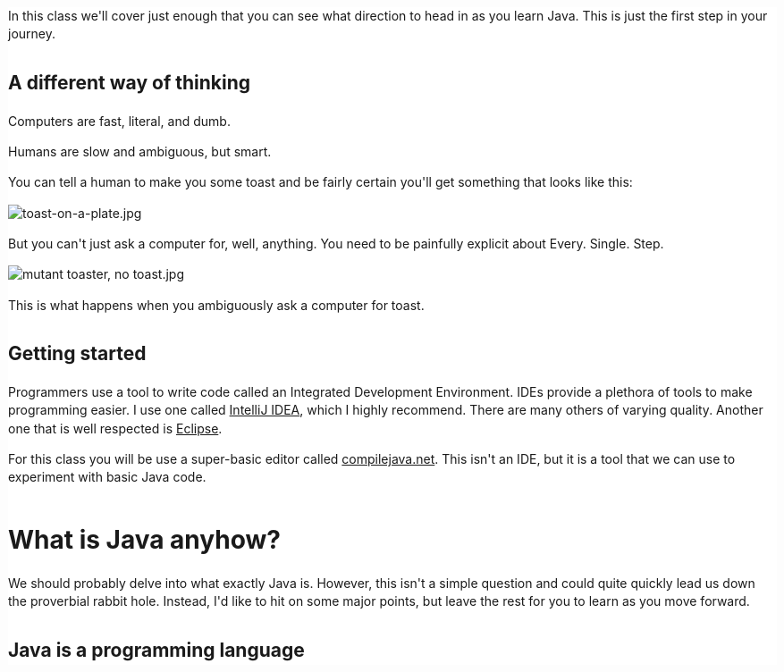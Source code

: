 
In this class we'll cover just enough that you can see what direction to head in as you learn Java. This is just the first step in your journey.



## A different way of thinking

Computers are fast, literal, and dumb.

Humans are slow and ambiguous, but smart.



You can tell a human to make you some toast and be fairly certain you'll get something that looks like this:

![toast-on-a-plate.jpg](https://tiy-learn-content.s3.amazonaws.com/49e91d04-toast-on-a-plate.jpg)



But you can't just ask a computer for, well, anything. You need to be painfully explicit about Every. Single. Step. 

![mutant toaster, no toast.jpg](https://tiy-learn-content.s3.amazonaws.com/3d380f26-mutant%20toaster%2C%20no%20toast.jpg)

This is what happens when you ambiguously ask a computer for toast. 





## Getting started




Programmers use a tool to write code called an Integrated Development Environment. IDEs provide a plethora of tools to make programming easier. I use one called [IntelliJ IDEA](https://www.jetbrains.com/idea/), which I highly recommend. There are many others of varying quality. Another one that is well respected is [Eclipse](http://www.eclipse.org/). 



For this class you will be use a super-basic editor called [compilejava.net](https://www.compilejava.net/). This isn't an IDE, but it is a tool that we can use to experiment with basic Java code.




# What is Java anyhow?



We should probably delve into what exactly Java is. However, this isn't a simple question and could quite quickly lead us down the proverbial rabbit hole. Instead, I'd like to hit on some major points, but leave the rest for you to learn as you move forward.



## Java is a programming language
